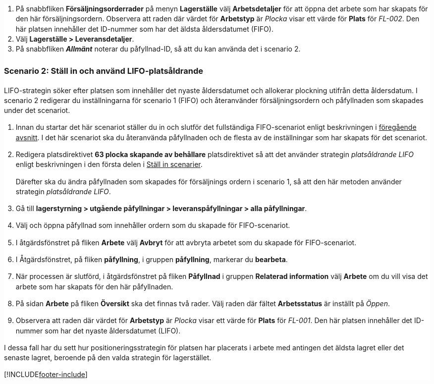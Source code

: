 1. På snabbfliken **Försäljningsorderrader** på menyn **Lagerställe** välj **Arbetsdetaljer** för att öppna det arbete som har skapats för den här försäljningsordern. Observera att raden där värdet för **Arbetstyp** är *Plocka* visar ett värde för **Plats** för *FL-002*. Den här platsen innehåller det ID-nummer som har det äldsta åldersdatumet (FIFO).
1. Välj **Lagerställe \> Leveransdetaljer**.
1. På snabbfliken **_Allmänt_** noterar du påfyllnad-ID, så att du kan använda det i scenario 2.

### <a name="scenario-2-set-up-and-use-lifo-location-aging"></a>Scenario 2: Ställ in och använd LIFO-platsåldrande

LIFO-strategin söker efter platsen som innehåller det nyaste åldersdatumet och allokerar plockning utifrån detta åldersdatum. I scenario 2 redigerar du inställningarna för scenario 1 (FIFO) och återanvänder försäljningsordern och påfyllnaden som skapades under det scenariot.

1. Innan du startar det här scenariot ställer du in och slutför det fullständiga FIFO-scenariot enligt beskrivningen i [föregående avsnitt](#fifo-demo). I det här scenariot ska du återanvända påfyllnaden och de flesta av de inställningar som har skapats för det scenariot.
1. Redigera platsdirektivet **63 plocka skapande av behållare** platsdirektivet så att det använder strategin *platsåldrande LIFO* enligt beskrivningen i den första delen i [Ställ in scenarier](#demo-set-up).

    Därefter ska du ändra påfyllnaden som skapades för försäljnings ordern i scenario 1, så att den här metoden använder strategin *platsåldrande LIFO*.

1. Gå till **lagerstyrning \> utgående påfyllningar \> leveranspåfyllningar \> alla påfyllningar**.
1. Välj och öppna påfyllnad som innehåller ordern som du skapade för FIFO-scenariot.
1. I åtgärdsfönstret på fliken **Arbete** välj **Avbryt** för att avbryta arbetet som du skapade för FIFO-scenariot.
1. I Åtgärdsfönstret, på fliken **påfyllning**, i gruppen **påfyllning**, markerar du **bearbeta**.
1. När processen är slutförd, i åtgärdsfönstret på fliken **Påfyllnad** i gruppen **Relaterad information** välj **Arbete** om du vill visa det arbete som har skapats för den här påfyllnaden.
1. På sidan **Arbete** på fliken **Översikt** ska det finnas två rader. Välj raden där fältet **Arbetsstatus** är inställt på *Öppen*.
1. Observera att raden där värdet för **Arbetstyp** är *Plocka* visar ett värde för **Plats** för *FL-001*. Den här platsen innehåller det ID-nummer som har det nyaste åldersdatumet (LIFO).

I dessa fall har du sett hur positioneringsstrategin för platsen har placerats i arbete med antingen det äldsta lagret eller det senaste lagret, beroende på den valda strategin för lagerstället.


[!INCLUDE[footer-include](../../includes/footer-banner.md)]